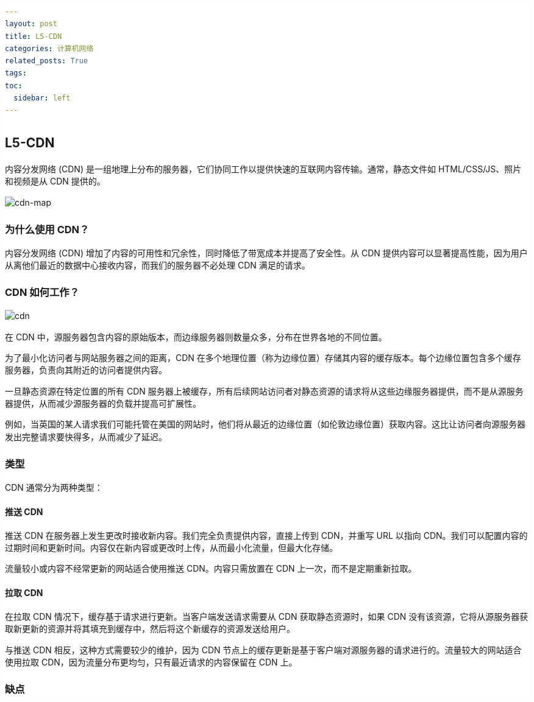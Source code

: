 ```yaml
---
layout: post
title: L5-CDN
categories: 计算机网络
related_posts: True
tags:
toc:
  sidebar: left
---
```


## L5-CDN

内容分发网络 (CDN) 是一组地理上分布的服务器，它们协同工作以提供快速的互联网内容传输。通常，静态文件如 HTML/CSS/JS、照片和视频是从 CDN 提供的。

![cdn-map](https://raw.githubusercontent.com/karanpratapsingh/portfolio/master/public/static/courses/system-design/chapter-I/content-delivery-network/cdn-map.png)

### 为什么使用 CDN？

内容分发网络 (CDN) 增加了内容的可用性和冗余性，同时降低了带宽成本并提高了安全性。从 CDN 提供内容可以显著提高性能，因为用户从离他们最近的数据中心接收内容，而我们的服务器不必处理 CDN 满足的请求。

### CDN 如何工作？

![cdn](https://raw.githubusercontent.com/karanpratapsingh/portfolio/master/public/static/courses/system-design/chapter-I/content-delivery-network/cdn.png)

在 CDN 中，源服务器包含内容的原始版本，而边缘服务器则数量众多，分布在世界各地的不同位置。

为了最小化访问者与网站服务器之间的距离，CDN 在多个地理位置（称为边缘位置）存储其内容的缓存版本。每个边缘位置包含多个缓存服务器，负责向其附近的访问者提供内容。

一旦静态资源在特定位置的所有 CDN 服务器上被缓存，所有后续网站访问者对静态资源的请求将从这些边缘服务器提供，而不是从源服务器提供，从而减少源服务器的负载并提高可扩展性。

例如，当英国的某人请求我们可能托管在美国的网站时，他们将从最近的边缘位置（如伦敦边缘位置）获取内容。这比让访问者向源服务器发出完整请求要快得多，从而减少了延迟。

### 类型

CDN 通常分为两种类型：

#### 推送 CDN

推送 CDN 在服务器上发生更改时接收新内容。我们完全负责提供内容，直接上传到 CDN，并重写 URL 以指向 CDN。我们可以配置内容的过期时间和更新时间。内容仅在新内容或更改时上传，从而最小化流量，但最大化存储。

流量较小或内容不经常更新的网站适合使用推送 CDN。内容只需放置在 CDN 上一次，而不是定期重新拉取。

#### 拉取 CDN

在拉取 CDN 情况下，缓存基于请求进行更新。当客户端发送请求需要从 CDN 获取静态资源时，如果 CDN 没有该资源，它将从源服务器获取新更新的资源并将其填充到缓存中，然后将这个新缓存的资源发送给用户。

与推送 CDN 相反，这种方式需要较少的维护，因为 CDN 节点上的缓存更新是基于客户端对源服务器的请求进行的。流量较大的网站适合使用拉取 CDN，因为流量分布更均匀，只有最近请求的内容保留在 CDN 上。

### 缺点
